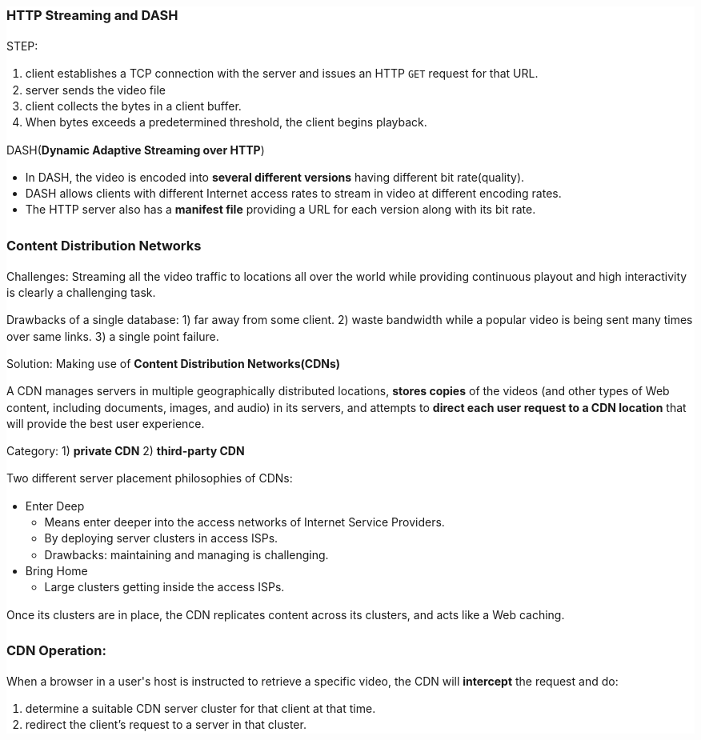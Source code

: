 ### HTTP Streaming and DASH

STEP:

1. client establishes a TCP connection with the server and issues an HTTP ```GET``` request for that URL.
2. server sends the video file
3. client collects the bytes in a client buffer.
4. When bytes exceeds a predetermined threshold, the client begins playback.

DASH(**Dynamic Adaptive Streaming over HTTP**)

* In DASH, the video is encoded into **several different versions** having different bit rate(quality).
* DASH allows clients with different Internet access rates to stream in video at different encoding rates.
* The HTTP server also has a **manifest file** providing a URL for each version along with its bit rate.

### Content Distribution Networks

Challenges: Streaming all the video traffic to locations all over the world while providing continuous playout and high interactivity is clearly a challenging task.

Drawbacks of a single database:  1)  far away from some client.  2) waste bandwidth while a popular video is being sent many times over same links.  3) a single point failure.

Solution:  Making use of **Content Distribution Networks(CDNs)**

 A CDN manages servers in multiple geographically distributed locations, **stores copies** of the videos (and other  types of Web content, including documents, images, and audio) in its servers, and  attempts to **direct each user request to a CDN location** that will provide the best user  experience.

Category: 1) **private CDN**    2)  **third-party CDN**

Two different server placement philosophies of CDNs:

* Enter Deep
  * Means enter deeper into the access networks of Internet Service Providers.
  * By deploying server clusters in access ISPs.
  * Drawbacks: maintaining and managing is challenging.
* Bring Home
  * Large clusters getting inside the access ISPs. 

Once its clusters are in place, the CDN replicates content across its clusters, and acts like a Web caching.

### CDN Operation:

When a browser in a user's host is instructed to retrieve a specific video, the CDN will **intercept** the request and do:

1. determine a suitable CDN server cluster for that  client at that time.
2. redirect the client’s request to a server in that cluster.

